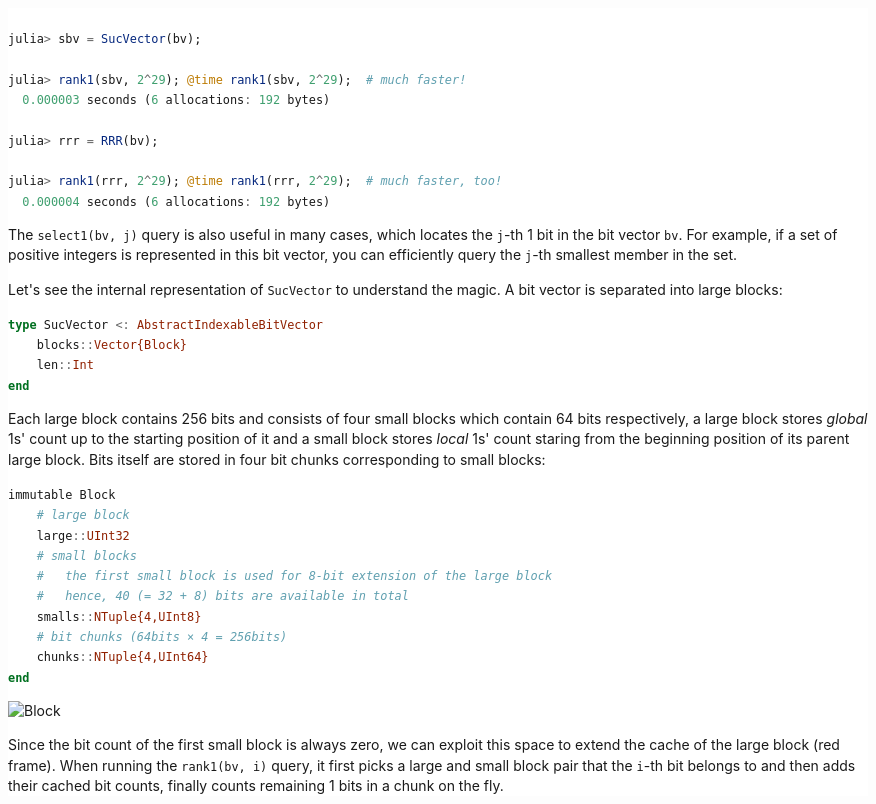 ```julia

julia> sbv = SucVector(bv);

julia> rank1(sbv, 2^29); @time rank1(sbv, 2^29);  # much faster!
  0.000003 seconds (6 allocations: 192 bytes)

julia> rrr = RRR(bv);

julia> rank1(rrr, 2^29); @time rank1(rrr, 2^29);  # much faster, too!
  0.000004 seconds (6 allocations: 192 bytes)
```

The `select1(bv, j)` query is also useful in many cases, which locates the
`j`-th 1 bit in the bit vector `bv`.  For example, if a set of positive
integers is represented in this bit vector, you can efficiently query the
`j`-th smallest member in the set.

Let's see the internal representation of `SucVector` to understand the magic.
A bit vector is separated into large blocks:

```julia
type SucVector <: AbstractIndexableBitVector
    blocks::Vector{Block}
    len::Int
end
```

Each large block contains 256 bits and consists of four small blocks which
contain 64 bits respectively, a large block stores *global* 1s' count up to the
starting position of it and a small block stores *local* 1s' count staring from
the beginning position of its parent large block.  Bits itself are stored in
four bit chunks corresponding to small blocks:

```julia
immutable Block
    # large block
    large::UInt32
    # small blocks
    #   the first small block is used for 8-bit extension of the large block
    #   hence, 40 (= 32 + 8) bits are available in total
    smalls::NTuple{4,UInt8}
    # bit chunks (64bits × 4 = 256bits)
    chunks::NTuple{4,UInt64}
end
```

![Block](/assets/blog/2015-10-03-sequence-analysis/sucvector.png)


Since the bit count of the first small block is always zero, we can exploit
this space to extend the cache of the large block (red frame).  When running
the `rank1(bv, i)` query, it first picks a large and small block pair that the
`i`-th bit belongs to and then adds their cached bit counts, finally counts
remaining 1 bits in a chunk on the fly.
